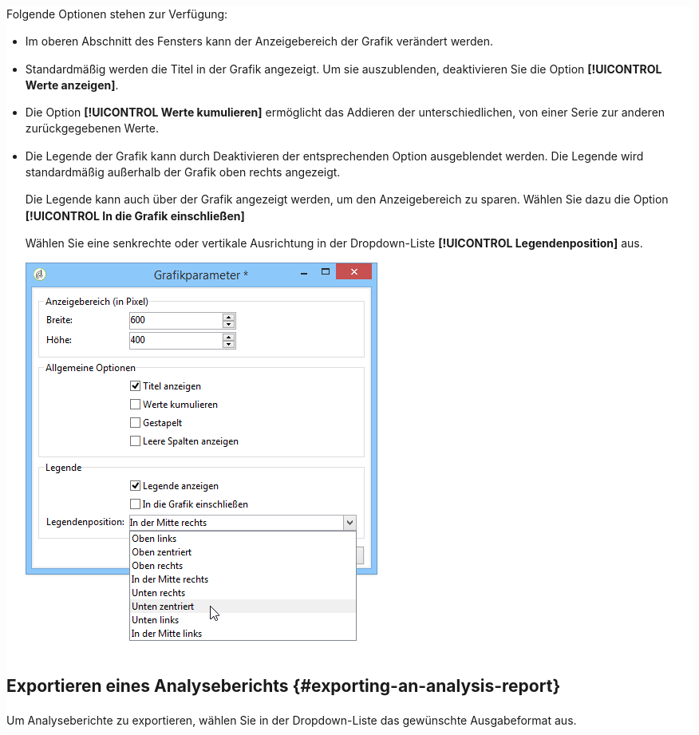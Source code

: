 Folgende Optionen stehen zur Verfügung:

* Im oberen Abschnitt des Fensters kann der Anzeigebereich der Grafik verändert werden.
* Standardmäßig werden die Titel in der Grafik angezeigt. Um sie auszublenden, deaktivieren Sie die Option **[!UICONTROL Werte anzeigen]**.
* Die Option **[!UICONTROL Werte kumulieren]** ermöglicht das Addieren der unterschiedlichen, von einer Serie zur anderen zurückgegebenen Werte.
* Die Legende der Grafik kann durch Deaktivieren der entsprechenden Option ausgeblendet werden. Die Legende wird standardmäßig außerhalb der Grafik oben rechts angezeigt.

  Die Legende kann auch über der Grafik angezeigt werden, um den Anzeigebereich zu sparen. Wählen Sie dazu die Option **[!UICONTROL In die Grafik einschließen]**

  Wählen Sie eine senkrechte oder vertikale Ausrichtung in der Dropdown-Liste **[!UICONTROL Legendenposition]** aus.

  ![](assets/s_ncs_advuser_report_wizard_3d.png)

## Exportieren eines Analyseberichts {#exporting-an-analysis-report}

Um Analyseberichte zu exportieren, wählen Sie in der Dropdown-Liste das gewünschte Ausgabeformat aus.

